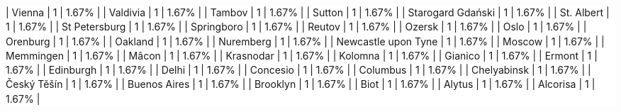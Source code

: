 | Vienna              | 1         | 1.67%   |
| Valdivia            | 1         | 1.67%   |
| Tambov              | 1         | 1.67%   |
| Sutton              | 1         | 1.67%   |
| Starogard Gdański  | 1         | 1.67%   |
| St. Albert          | 1         | 1.67%   |
| St Petersburg       | 1         | 1.67%   |
| Springboro          | 1         | 1.67%   |
| Reutov              | 1         | 1.67%   |
| Ozersk              | 1         | 1.67%   |
| Oslo                | 1         | 1.67%   |
| Orenburg            | 1         | 1.67%   |
| Oakland             | 1         | 1.67%   |
| Nuremberg           | 1         | 1.67%   |
| Newcastle upon Tyne | 1         | 1.67%   |
| Moscow              | 1         | 1.67%   |
| Memmingen           | 1         | 1.67%   |
| Mâcon              | 1         | 1.67%   |
| Krasnodar           | 1         | 1.67%   |
| Kolomna             | 1         | 1.67%   |
| Gianico             | 1         | 1.67%   |
| Ermont              | 1         | 1.67%   |
| Edinburgh           | 1         | 1.67%   |
| Delhi               | 1         | 1.67%   |
| Concesio            | 1         | 1.67%   |
| Columbus            | 1         | 1.67%   |
| Chelyabinsk         | 1         | 1.67%   |
| Český Těšín    | 1         | 1.67%   |
| Buenos Aires        | 1         | 1.67%   |
| Brooklyn            | 1         | 1.67%   |
| Biot                | 1         | 1.67%   |
| Alytus              | 1         | 1.67%   |
| Alcorisa            | 1         | 1.67%   |
